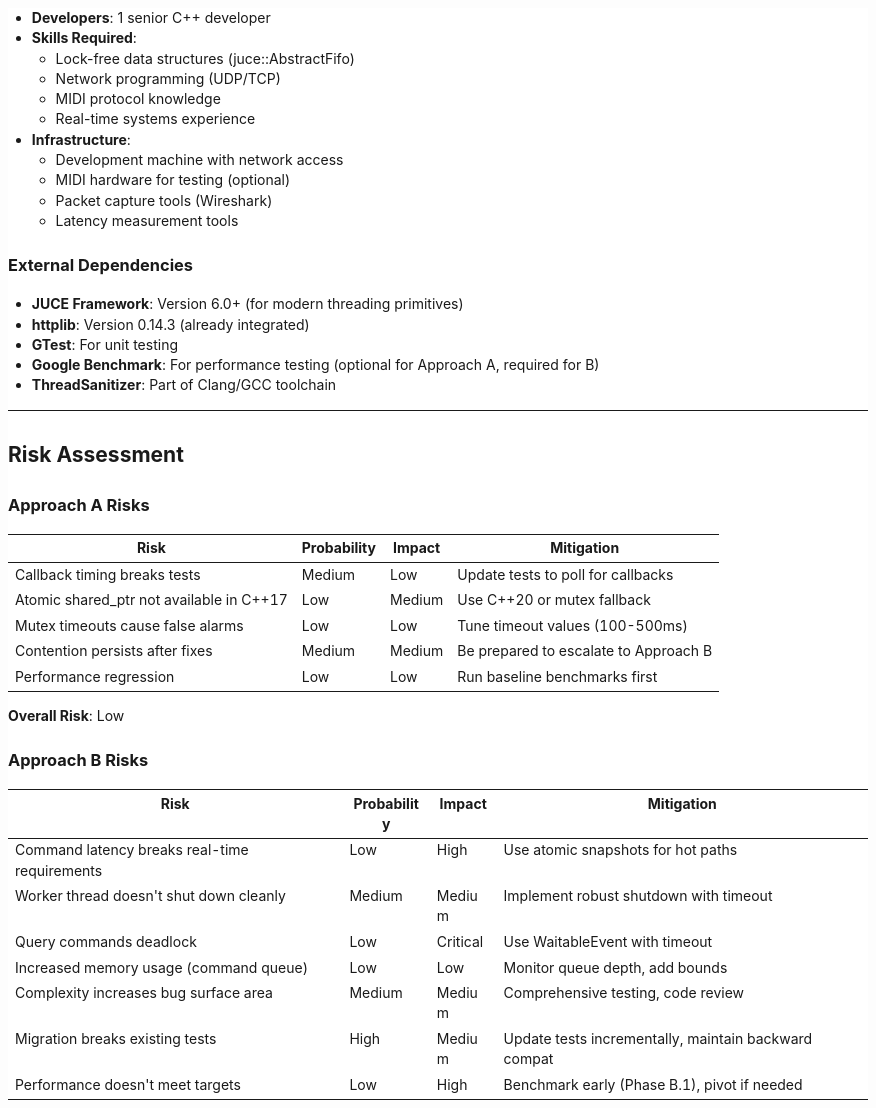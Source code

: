- **Developers**: 1 senior C++ developer
- **Skills Required**:
  - Lock-free data structures (juce::AbstractFifo)
  - Network programming (UDP/TCP)
  - MIDI protocol knowledge
  - Real-time systems experience
- **Infrastructure**:
  - Development machine with network access
  - MIDI hardware for testing (optional)
  - Packet capture tools (Wireshark)
  - Latency measurement tools

### External Dependencies

- **JUCE Framework**: Version 6.0+ (for modern threading primitives)
- **httplib**: Version 0.14.3 (already integrated)
- **GTest**: For unit testing
- **Google Benchmark**: For performance testing (optional for Approach A, required for B)
- **ThreadSanitizer**: Part of Clang/GCC toolchain

---

## Risk Assessment

### Approach A Risks

| Risk | Probability | Impact | Mitigation |
|------|------------|--------|------------|
| Callback timing breaks tests | Medium | Low | Update tests to poll for callbacks |
| Atomic shared_ptr not available in C++17 | Low | Medium | Use C++20 or mutex fallback |
| Mutex timeouts cause false alarms | Low | Low | Tune timeout values (100-500ms) |
| Contention persists after fixes | Medium | Medium | Be prepared to escalate to Approach B |
| Performance regression | Low | Low | Run baseline benchmarks first |

**Overall Risk**: Low

### Approach B Risks

| Risk | Probability | Impact | Mitigation |
|------|------------|--------|------------|
| Command latency breaks real-time requirements | Low | High | Use atomic snapshots for hot paths |
| Worker thread doesn't shut down cleanly | Medium | Medium | Implement robust shutdown with timeout |
| Query commands deadlock | Low | Critical | Use WaitableEvent with timeout |
| Increased memory usage (command queue) | Low | Low | Monitor queue depth, add bounds |
| Complexity increases bug surface area | Medium | Medium | Comprehensive testing, code review |
| Migration breaks existing tests | High | Medium | Update tests incrementally, maintain backward compat |
| Performance doesn't meet targets | Low | High | Benchmark early (Phase B.1), pivot if needed |
